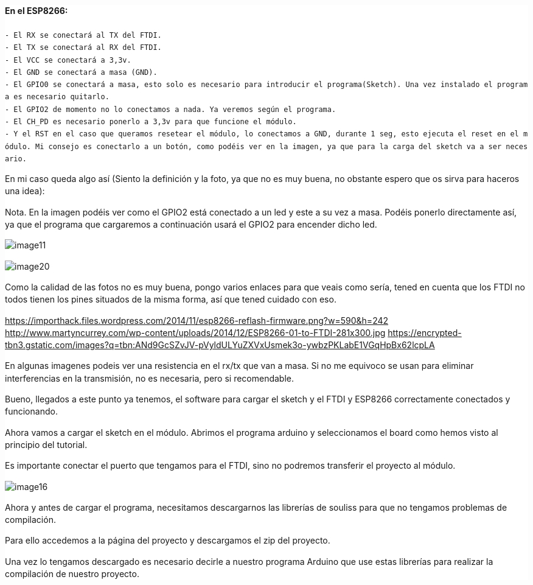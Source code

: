 #### En el ESP8266:

    - El RX se conectará al TX del FTDI.
    - El TX se conectará al RX del FTDI.
    - El VCC se conectará a 3,3v.
    - El GND se conectará a masa (GND).
    - El GPIO0 se conectará a masa, esto solo es necesario para introducir el programa(Sketch). Una vez instalado el programa es necesario quitarlo.
    - El GPIO2 de momento no lo conectamos a nada. Ya veremos según el programa.
    - El CH_PD es necesario ponerlo a 3,3v para que funcione el módulo.
    - Y el RST en el caso que queramos resetear el módulo, lo conectamos a GND, durante 1 seg, esto ejecuta el reset en el módulo. Mi consejo es conectarlo a un botón, como podéis ver en la imagen, ya que para la carga del sketch va a ser necesario. 

En mi caso queda algo así (Siento la definición y la foto, ya que no es muy buena, no obstante espero que os sirva para haceros una idea):

Nota. En la imagen podéis ver como el GPIO2 está conectado a un led y este a su vez a masa. Podéis ponerlo directamente así, ya que el programa que cargaremos a continuación usará el GPIO2 para encender dicho led.

![image11](https://cloud.githubusercontent.com/assets/1657291/9610468/19170126-50da-11e5-8e43-5d786e01dcf9.jpg)

![image20](https://cloud.githubusercontent.com/assets/1657291/9610478/2aa51f72-50da-11e5-83bf-449cb42a347b.jpg)

Como la calidad de las fotos no es muy buena, pongo varios enlaces para que veais como sería, tened en cuenta que los FTDI no todos tienen los pines situados de la misma forma, así que tened cuidado con eso.

https://importhack.files.wordpress.com/2014/11/esp8266-reflash-firmware.png?w=590&h=242
http://www.martyncurrey.com/wp-content/uploads/2014/12/ESP8266-01-to-FTDI-281x300.jpg
https://encrypted-tbn3.gstatic.com/images?q=tbn:ANd9GcSZvJV-pVyldULYuZXVxUsmek3o-ywbzPKLabE1VGqHpBx62lcpLA

En algunas imagenes podeis ver una resistencia en el rx/tx que van a masa. Si no me equivoco se usan para eliminar interferencias en la transmisión, no es necesaria, pero si recomendable.

Bueno, llegados a este punto ya tenemos, el software para cargar el sketch y el FTDI y ESP8266 correctamente conectados y funcionando.

Ahora vamos a cargar el sketch en el módulo. Abrimos el programa arduino y seleccionamos el board como hemos visto al principio del tutorial.

Es importante conectar el puerto que tengamos para el FTDI, sino no podremos transferir el proyecto al módulo.

![image16](https://cloud.githubusercontent.com/assets/1657291/9610490/33ee680e-50da-11e5-96ec-d4339436d756.png)

Ahora y antes de cargar el programa, necesitamos descargarnos las librerías de souliss para que no tengamos problemas de compilación.

Para ello accedemos a la página del proyecto y descargamos el zip del proyecto.

Una vez lo tengamos descargado es necesario decirle a nuestro programa Arduino que use estas librerías para realizar la compilación de nuestro proyecto.

